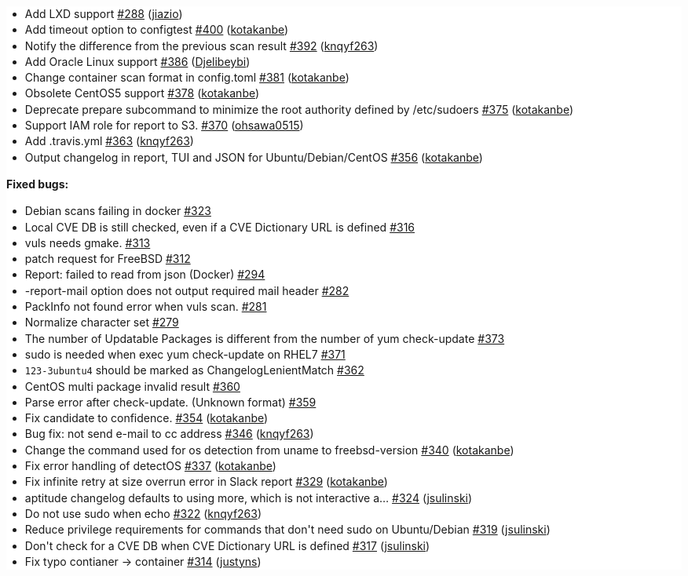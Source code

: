 - Add LXD support [\#288](https://github.com/future-architect/vuls/pull/288) ([jiazio](https://github.com/jiazio))
- Add timeout option to configtest [\#400](https://github.com/future-architect/vuls/pull/400) ([kotakanbe](https://github.com/kotakanbe))
- Notify the difference from the previous scan result [\#392](https://github.com/future-architect/vuls/pull/392) ([knqyf263](https://github.com/knqyf263))
- Add Oracle Linux support [\#386](https://github.com/future-architect/vuls/pull/386) ([Djelibeybi](https://github.com/Djelibeybi))
- Change container scan format in config.toml [\#381](https://github.com/future-architect/vuls/pull/381) ([kotakanbe](https://github.com/kotakanbe))
- Obsolete CentOS5 support [\#378](https://github.com/future-architect/vuls/pull/378) ([kotakanbe](https://github.com/kotakanbe))
- Deprecate prepare subcommand to minimize the root authority defined by /etc/sudoers [\#375](https://github.com/future-architect/vuls/pull/375) ([kotakanbe](https://github.com/kotakanbe))
- Support IAM role for report to S3. [\#370](https://github.com/future-architect/vuls/pull/370) ([ohsawa0515](https://github.com/ohsawa0515))
- Add .travis.yml [\#363](https://github.com/future-architect/vuls/pull/363) ([knqyf263](https://github.com/knqyf263))
- Output changelog in report, TUI and JSON for Ubuntu/Debian/CentOS [\#356](https://github.com/future-architect/vuls/pull/356) ([kotakanbe](https://github.com/kotakanbe))

**Fixed bugs:**

- Debian scans failing in docker [\#323](https://github.com/future-architect/vuls/issues/323)
- Local CVE DB is still checked, even if a CVE Dictionary URL is defined [\#316](https://github.com/future-architect/vuls/issues/316)
- vuls needs gmake. [\#313](https://github.com/future-architect/vuls/issues/313)
- patch request for FreeBSD [\#312](https://github.com/future-architect/vuls/issues/312)
- Report: failed to read from json \(Docker\) [\#294](https://github.com/future-architect/vuls/issues/294)
- -report-mail option does not output required mail header [\#282](https://github.com/future-architect/vuls/issues/282)
- PackInfo not found error when vuls scan. [\#281](https://github.com/future-architect/vuls/issues/281)
- Normalize character set [\#279](https://github.com/future-architect/vuls/issues/279)
- The number of Updatable Packages is different from the number of yum check-update [\#373](https://github.com/future-architect/vuls/issues/373)
- sudo is needed when exec yum check-update on RHEL7 [\#371](https://github.com/future-architect/vuls/issues/371)
- `123-3ubuntu4` should be marked as ChangelogLenientMatch [\#362](https://github.com/future-architect/vuls/issues/362)
- CentOS  multi package invalid result [\#360](https://github.com/future-architect/vuls/issues/360)
- Parse error after check-update. \(Unknown format\) [\#359](https://github.com/future-architect/vuls/issues/359)
- Fix candidate to confidence. [\#354](https://github.com/future-architect/vuls/pull/354) ([kotakanbe](https://github.com/kotakanbe))
- Bug fix: not send e-mail to cc address [\#346](https://github.com/future-architect/vuls/pull/346) ([knqyf263](https://github.com/knqyf263))
- Change the command used for os detection from uname to freebsd-version [\#340](https://github.com/future-architect/vuls/pull/340) ([kotakanbe](https://github.com/kotakanbe))
- Fix error handling of detectOS [\#337](https://github.com/future-architect/vuls/pull/337) ([kotakanbe](https://github.com/kotakanbe))
- Fix infinite retry at size overrun error in Slack report [\#329](https://github.com/future-architect/vuls/pull/329) ([kotakanbe](https://github.com/kotakanbe))
- aptitude changelog defaults to using more, which is not interactive a… [\#324](https://github.com/future-architect/vuls/pull/324) ([jsulinski](https://github.com/jsulinski))
- Do not use sudo when echo [\#322](https://github.com/future-architect/vuls/pull/322) ([knqyf263](https://github.com/knqyf263))
- Reduce privilege requirements for commands that don't need sudo on Ubuntu/Debian [\#319](https://github.com/future-architect/vuls/pull/319) ([jsulinski](https://github.com/jsulinski))
- Don't check for a CVE DB when CVE Dictionary URL is defined [\#317](https://github.com/future-architect/vuls/pull/317) ([jsulinski](https://github.com/jsulinski))
- Fix typo contianer -\> container [\#314](https://github.com/future-architect/vuls/pull/314) ([justyns](https://github.com/justyns))